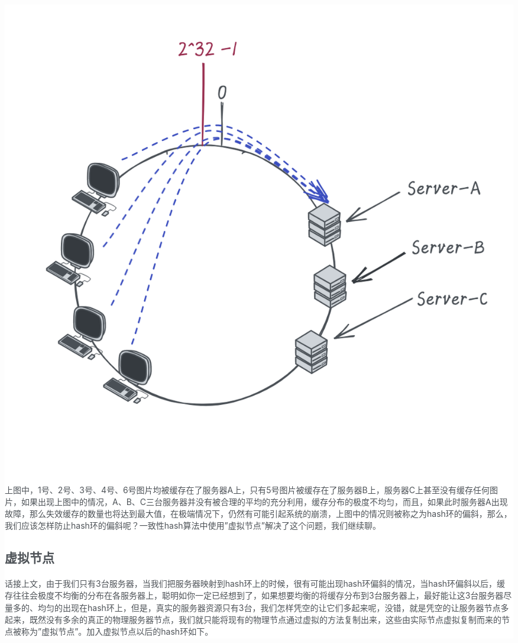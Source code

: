 ![1678793249378-00854da4-1fb2-4bed-bf48-51e715740ad3.png](./img/3DrMZIjo6s0AJWVW/1678793249378-00854da4-1fb2-4bed-bf48-51e715740ad3-084864.png)

<font style="color:rgb(78, 83, 88);">上图中，1号、2号、3号、4号、6号图片均被缓存在了服务器A上，只有5号图片被缓存在了服务器B上，服务器C上甚至没有缓存任何图片，如果出现上图中的情况，A、B、C三台服务器并没有被合理的平均的充分利用，缓存分布的极度不均匀，而且，如果此时服务器A出现故障，那么失效缓存的数量也将达到最大值，在极端情况下，仍然有可能引起系统的崩溃，上图中的情况则被称之为hash环的偏斜，那么，我们应该怎样防止hash环的偏斜呢？一致性hash算法中使用”虚拟节点”解决了这个问题，我们继续聊。</font>

<font style="color:rgb(78, 83, 88);"></font>

## <font style="color:rgb(78, 83, 88);">虚拟节点</font>
<font style="color:rgb(78, 83, 88);">话接上文，由于我们只有3台服务器，当我们把服务器映射到hash环上的时候，很有可能出现hash环偏斜的情况，当hash环偏斜以后，缓存往往会极度不均衡的分布在各服务器上，聪明如你一定已经想到了，如果想要均衡的将缓存分布到3台服务器上，最好能让这3台服务器尽量多的、均匀的出现在hash环上，但是，真实的服务器资源只有3台，我们怎样凭空的让它们多起来呢，没错，就是凭空的让服务器节点多起来，既然没有多余的真正的物理服务器节点，我们就只能将现有的物理节点通过虚拟的方法复制出来，这些由实际节点虚拟复制而来的节点被称为”虚拟节点”。加入虚拟节点以后的hash环如下。</font>
